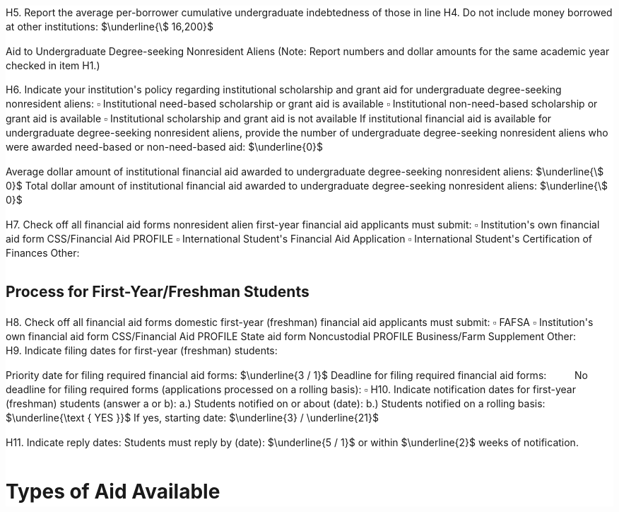 H5. Report the average per-borrower cumulative undergraduate indebtedness of those in line H4. Do not include money borrowed at other institutions: $\underline{\$ 16,200}$

Aid to Undergraduate Degree-seeking Nonresident Aliens (Note: Report numbers and dollar amounts for the same academic year checked in item H1.)

H6. Indicate your institution's policy regarding institutional scholarship and grant aid for undergraduate degree-seeking nonresident aliens:
$\square$ Institutional need-based scholarship or grant aid is available
$\square$ Institutional non-need-based scholarship or grant aid is available
$\square$ Institutional scholarship and grant aid is not available
If institutional financial aid is available for undergraduate degree-seeking nonresident aliens, provide the number of undergraduate degree-seeking nonresident aliens who were awarded need-based or non-need-based aid: $\underline{0}$

Average dollar amount of institutional financial aid awarded to undergraduate degree-seeking nonresident aliens: $\underline{\$ 0}$
Total dollar amount of institutional financial aid awarded to undergraduate degree-seeking nonresident aliens: $\underline{\$ 0}$

H7. Check off all financial aid forms nonresident alien first-year financial aid applicants must submit:
$\square$ Institution's own financial aid form CSS/Financial Aid PROFILE
$\square$ International Student's Financial Aid Application
$\square$ International Student's Certification of Finances
Other: $\qquad$

## Process for First-Year/Freshman Students

H8. Check off all financial aid forms domestic first-year (freshman) financial aid applicants must submit:
$\square$ FAFSA
$\square$ Institution's own financial aid form
CSS/Financial Aid PROFILE
State aid form
Noncustodial PROFILE
Business/Farm Supplement
Other: $\qquad$
H9. Indicate filing dates for first-year (freshman) students:

Priority date for filing required financial aid forms: $\underline{3 / 1}$
Deadline for filing required financial aid forms: $\qquad$
No deadline for filing required forms (applications processed on a rolling basis): $\square$
H10. Indicate notification dates for first-year (freshman) students (answer a or b):
a.) Students notified on or about (date):
b.) Students notified on a rolling basis: $\underline{\text { YES }}$ If yes, starting date: $\underline{3} / \underline{21}$

H11. Indicate reply dates:
Students must reply by (date): $\underline{5 / 1}$ or within $\underline{2}$ weeks of notification.

# Types of Aid Available 
